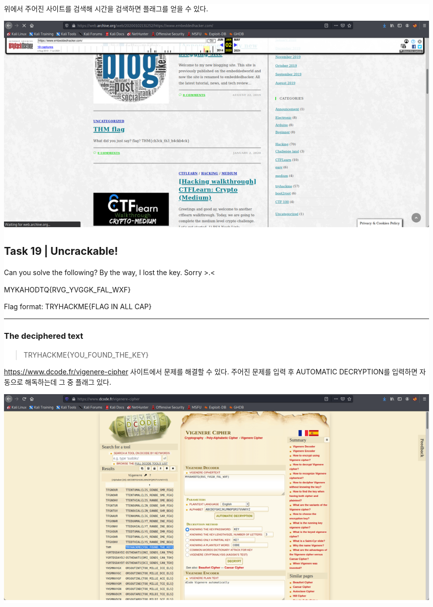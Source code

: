 위에서 주어진 사이트를 검색해 시간을 검색하면 플래그를 얻을 수 있다.

![task18flag](https://github.com/jasperkim425/Walkthrough/blob/main/TryHackMe/CTF%20collection%20Vol.1/image/task18flag.png)

## Task 19 | Uncrackable!
Can you solve the following? By the way, I lost the key. Sorry >.<

MYKAHODTQ{RVG_YVGGK_FAL_WXF}

Flag format: TRYHACKME{FLAG IN ALL CAP}

***

### The deciphered text

> TRYHACKME{YOU_FOUND_THE_KEY}

https://www.dcode.fr/vigenere-cipher 사이트에서 문제를 해결할 수 있다. 주어진 문제를 입력 후 AUTOMATIC DECRYPTION를 입력하면 자동으로 해독하는데 그 중 플래그 있다.

![task19flag](https://github.com/jasperkim425/Walkthrough/blob/main/TryHackMe/CTF%20collection%20Vol.1/image/task19flag.png)
